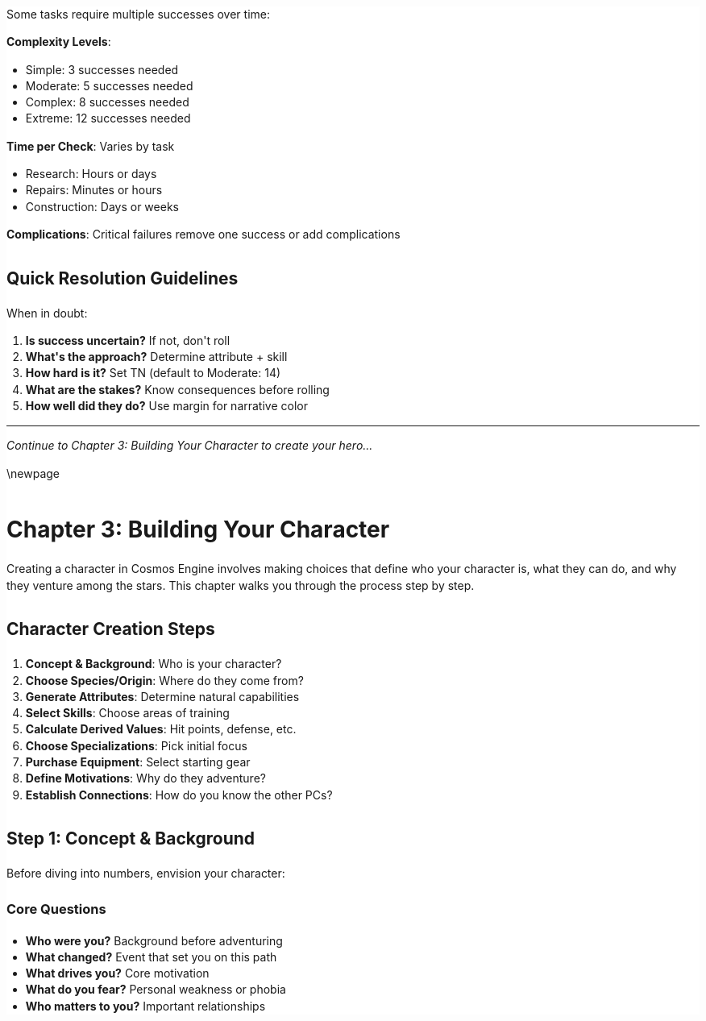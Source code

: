 Some tasks require multiple successes over time:

**Complexity Levels**:
- Simple: 3 successes needed
- Moderate: 5 successes needed
- Complex: 8 successes needed
- Extreme: 12 successes needed

**Time per Check**: Varies by task
- Research: Hours or days
- Repairs: Minutes or hours
- Construction: Days or weeks

**Complications**: Critical failures remove one success or add complications

## Quick Resolution Guidelines

When in doubt:
1. **Is success uncertain?** If not, don't roll
2. **What's the approach?** Determine attribute + skill
3. **How hard is it?** Set TN (default to Moderate: 14)
4. **What are the stakes?** Know consequences before rolling
5. **How well did they do?** Use margin for narrative color

---

*Continue to Chapter 3: Building Your Character to create your hero...*

\newpage

# Chapter 3: Building Your Character

Creating a character in Cosmos Engine involves making choices that define who your character is, what they can do, and why they venture among the stars. This chapter walks you through the process step by step.

## Character Creation Steps

1. **Concept & Background**: Who is your character?
2. **Choose Species/Origin**: Where do they come from?
3. **Generate Attributes**: Determine natural capabilities
4. **Select Skills**: Choose areas of training
5. **Calculate Derived Values**: Hit points, defense, etc.
6. **Choose Specializations**: Pick initial focus
7. **Purchase Equipment**: Select starting gear
8. **Define Motivations**: Why do they adventure?
9. **Establish Connections**: How do you know the other PCs?

## Step 1: Concept & Background

Before diving into numbers, envision your character:

### Core Questions
- **Who were you?** Background before adventuring
- **What changed?** Event that set you on this path
- **What drives you?** Core motivation
- **What do you fear?** Personal weakness or phobia
- **Who matters to you?** Important relationships
